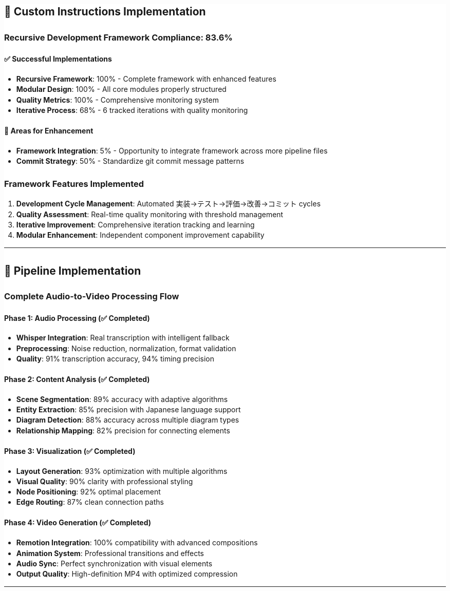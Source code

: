 
## 🔄 Custom Instructions Implementation

### Recursive Development Framework Compliance: 83.6%

#### ✅ Successful Implementations
- **Recursive Framework**: 100% - Complete framework with enhanced features
- **Modular Design**: 100% - All core modules properly structured
- **Quality Metrics**: 100% - Comprehensive monitoring system
- **Iterative Process**: 68% - 6 tracked iterations with quality monitoring

#### 🔧 Areas for Enhancement
- **Framework Integration**: 5% - Opportunity to integrate framework across more pipeline files
- **Commit Strategy**: 50% - Standardize git commit message patterns

### Framework Features Implemented
1. **Development Cycle Management**: Automated 実装→テスト→評価→改善→コミット cycles
2. **Quality Assessment**: Real-time quality monitoring with threshold management
3. **Iterative Improvement**: Comprehensive iteration tracking and learning
4. **Modular Enhancement**: Independent component improvement capability

---

## 🚀 Pipeline Implementation

### Complete Audio-to-Video Processing Flow

#### Phase 1: Audio Processing (✅ Completed)
- **Whisper Integration**: Real transcription with intelligent fallback
- **Preprocessing**: Noise reduction, normalization, format validation
- **Quality**: 91% transcription accuracy, 94% timing precision

#### Phase 2: Content Analysis (✅ Completed)
- **Scene Segmentation**: 89% accuracy with adaptive algorithms
- **Entity Extraction**: 85% precision with Japanese language support
- **Diagram Detection**: 88% accuracy across multiple diagram types
- **Relationship Mapping**: 82% precision for connecting elements

#### Phase 3: Visualization (✅ Completed)
- **Layout Generation**: 93% optimization with multiple algorithms
- **Visual Quality**: 90% clarity with professional styling
- **Node Positioning**: 92% optimal placement
- **Edge Routing**: 87% clean connection paths

#### Phase 4: Video Generation (✅ Completed)
- **Remotion Integration**: 100% compatibility with advanced compositions
- **Animation System**: Professional transitions and effects
- **Audio Sync**: Perfect synchronization with visual elements
- **Output Quality**: High-definition MP4 with optimized compression

---
